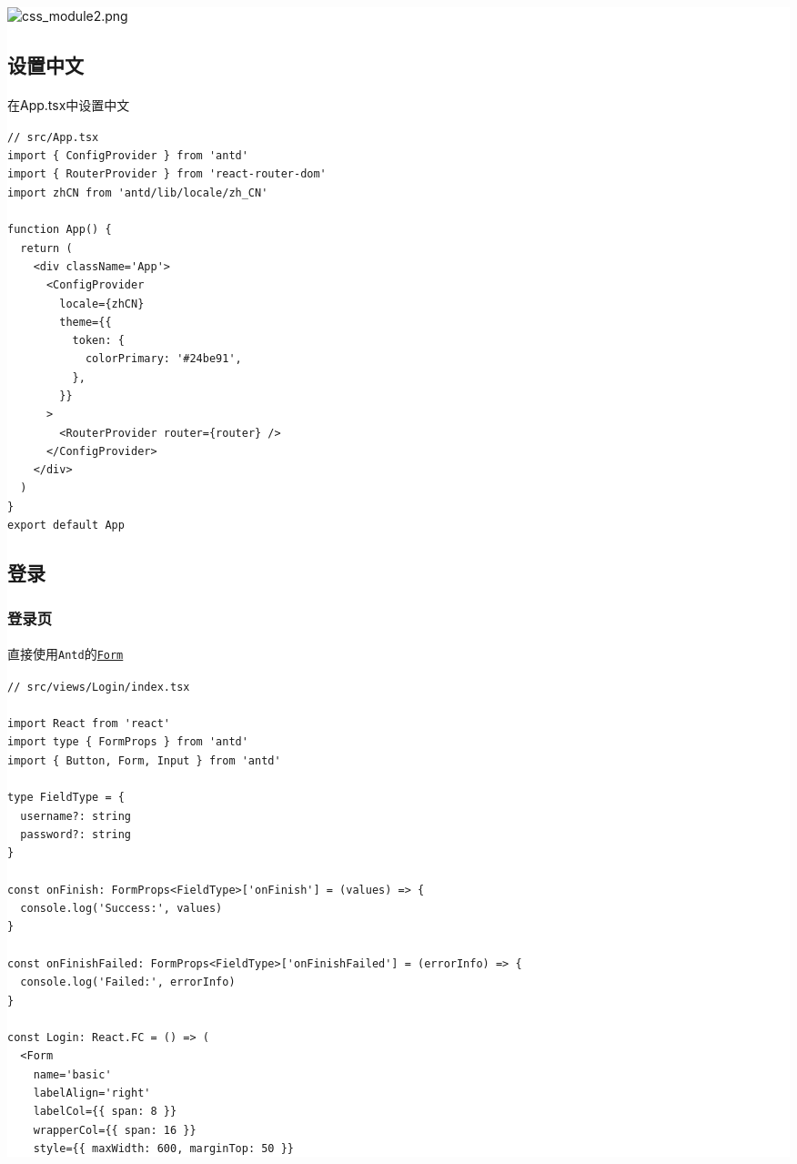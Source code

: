 ![css_module2.png](https://blog-huahua.oss-cn-beijing.aliyuncs.com/blog/code/css_module2.png)

## 设置中文

在App.tsx中设置中文

```tsx
// src/App.tsx
import { ConfigProvider } from 'antd'
import { RouterProvider } from 'react-router-dom'
import zhCN from 'antd/lib/locale/zh_CN'

function App() {
  return (
    <div className='App'>
      <ConfigProvider
        locale={zhCN}
        theme={{
          token: {
            colorPrimary: '#24be91',
          },
        }}
      >
        <RouterProvider router={router} />
      </ConfigProvider>
    </div>
  )
}
export default App
```

## 登录

### 登录页

直接使用`Antd`的[`Form`](https://ant-design.antgroup.com/components/form-cn)

```tsx
// src/views/Login/index.tsx

import React from 'react'
import type { FormProps } from 'antd'
import { Button, Form, Input } from 'antd'

type FieldType = {
  username?: string
  password?: string
}

const onFinish: FormProps<FieldType>['onFinish'] = (values) => {
  console.log('Success:', values)
}

const onFinishFailed: FormProps<FieldType>['onFinishFailed'] = (errorInfo) => {
  console.log('Failed:', errorInfo)
}

const Login: React.FC = () => (
  <Form
    name='basic'
    labelAlign='right'
    labelCol={{ span: 8 }}
    wrapperCol={{ span: 16 }}
    style={{ maxWidth: 600, marginTop: 50 }}
```